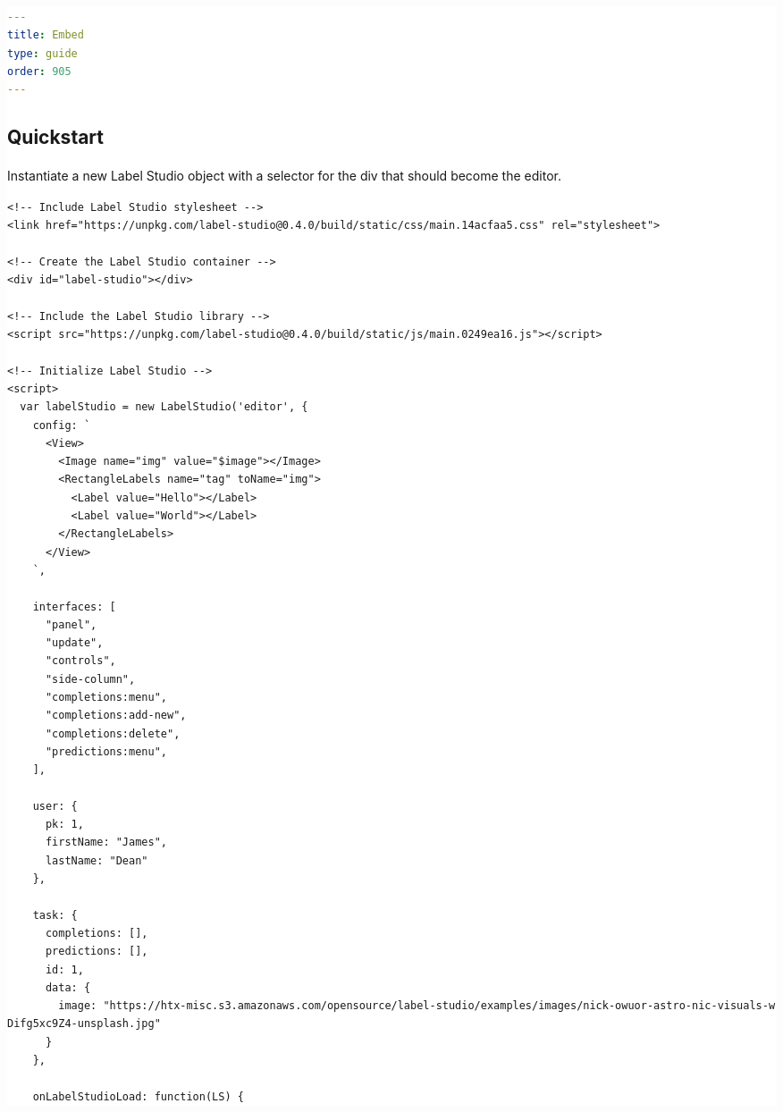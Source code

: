 ```yaml
---
title: Embed
type: guide
order: 905
---
```


## Quickstart

Instantiate a new Label Studio object with a selector for the div that should become the editor.

```xhtml
<!-- Include Label Studio stylesheet -->
<link href="https://unpkg.com/label-studio@0.4.0/build/static/css/main.14acfaa5.css" rel="stylesheet">

<!-- Create the Label Studio container -->
<div id="label-studio"></div>

<!-- Include the Label Studio library -->
<script src="https://unpkg.com/label-studio@0.4.0/build/static/js/main.0249ea16.js"></script>

<!-- Initialize Label Studio -->
<script>
  var labelStudio = new LabelStudio('editor', {
    config: `
      <View>
        <Image name="img" value="$image"></Image>
        <RectangleLabels name="tag" toName="img">
          <Label value="Hello"></Label>
          <Label value="World"></Label>  
        </RectangleLabels>
      </View>
    `,

    interfaces: [
      "panel",
      "update",
      "controls",
      "side-column",
      "completions:menu",
      "completions:add-new",
      "completions:delete",
      "predictions:menu",
    ],

    user: {
      pk: 1,
      firstName: "James",
      lastName: "Dean"
    },

    task: {
      completions: [],
      predictions: [],
      id: 1,
      data: {
        image: "https://htx-misc.s3.amazonaws.com/opensource/label-studio/examples/images/nick-owuor-astro-nic-visuals-wDifg5xc9Z4-unsplash.jpg"
      }
    },
    
    onLabelStudioLoad: function(LS) {
```